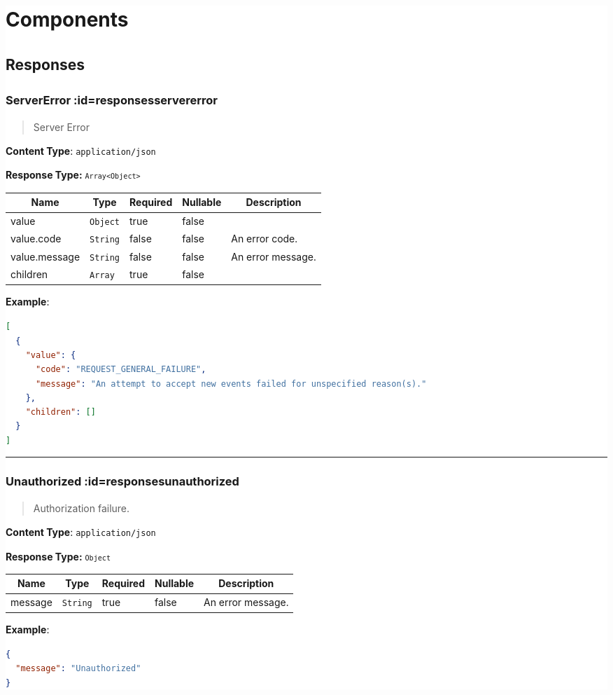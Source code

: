 # Components

## Responses

### ServerError :id=responsesservererror
> Server Error

**Content Type**: <code>application/json</code>

**Response Type:** <code><code>Array&lt;Object&gt;</code></code>

| Name | Type | Required | Nullable | Description |
| ---- | ---- | -------- | -------- | ----------- |
| value | <code>Object</code> | true | false |  |
| value.code | <code>String</code> | false | false | An error code. |
| value.message | <code>String</code> | false | false | An error message. |
| children | <code>Array</code> | true | false |  |

**Example**:

```json
[
  {
    "value": {
      "code": "REQUEST_GENERAL_FAILURE",
      "message": "An attempt to accept new events failed for unspecified reason(s)."
    },
    "children": []
  }
]
```

* * *

### Unauthorized :id=responsesunauthorized
> Authorization failure.

**Content Type**: <code>application/json</code>

**Response Type:** <code><code>Object</code></code>

| Name | Type | Required | Nullable | Description |
| ---- | ---- | -------- | -------- | ----------- |
| message | <code>String</code> | true | false | An error message. |

**Example**:

```json
{
  "message": "Unauthorized"
}
```
